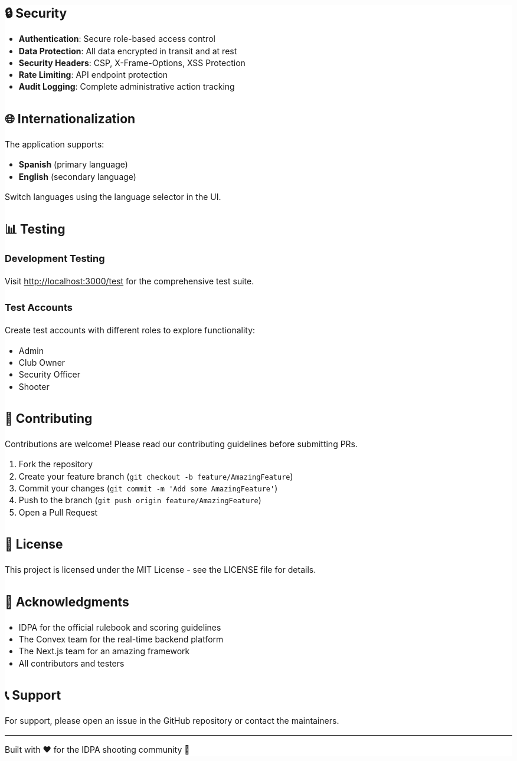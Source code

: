 ## 🔒 Security

- **Authentication**: Secure role-based access control
- **Data Protection**: All data encrypted in transit and at rest
- **Security Headers**: CSP, X-Frame-Options, XSS Protection
- **Rate Limiting**: API endpoint protection
- **Audit Logging**: Complete administrative action tracking

## 🌐 Internationalization

The application supports:
- **Spanish** (primary language)
- **English** (secondary language)

Switch languages using the language selector in the UI.

## 📊 Testing

### Development Testing
Visit [http://localhost:3000/test](http://localhost:3000/test) for the comprehensive test suite.

### Test Accounts
Create test accounts with different roles to explore functionality:
- Admin
- Club Owner
- Security Officer
- Shooter

## 🤝 Contributing

Contributions are welcome! Please read our contributing guidelines before submitting PRs.

1. Fork the repository
2. Create your feature branch (`git checkout -b feature/AmazingFeature`)
3. Commit your changes (`git commit -m 'Add some AmazingFeature'`)
4. Push to the branch (`git push origin feature/AmazingFeature`)
5. Open a Pull Request

## 📄 License

This project is licensed under the MIT License - see the LICENSE file for details.

## 🙏 Acknowledgments

- IDPA for the official rulebook and scoring guidelines
- The Convex team for the real-time backend platform
- The Next.js team for an amazing framework
- All contributors and testers

## 📞 Support

For support, please open an issue in the GitHub repository or contact the maintainers.

---

Built with ❤️ for the IDPA shooting community 🎯